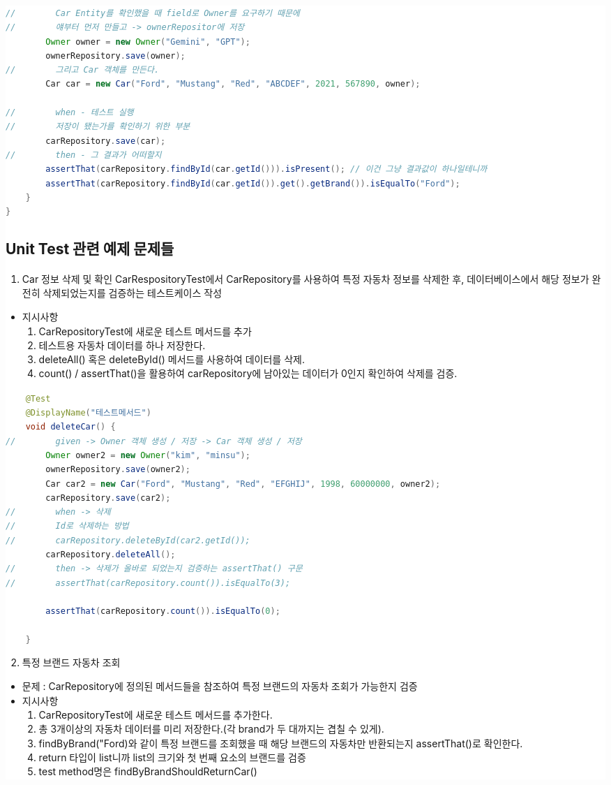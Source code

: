 ```java
//        Car Entity를 확인했을 때 field로 Owner를 요구하기 때문에
//        얘부터 먼저 만들고 -> ownerRepositor에 저장
        Owner owner = new Owner("Gemini", "GPT");
        ownerRepository.save(owner);
//        그리고 Car 객체를 만든다.
        Car car = new Car("Ford", "Mustang", "Red", "ABCDEF", 2021, 567890, owner);

//        when - 테스트 실행
//        저장이 됐는가를 확인하기 위한 부분
        carRepository.save(car);
//        then - 그 결과가 어떠할지
        assertThat(carRepository.findById(car.getId())).isPresent(); // 이건 그냥 결과값이 하나일테니까
        assertThat(carRepository.findById(car.getId()).get().getBrand()).isEqualTo("Ford");
    }
}

```

## Unit Test 관련 예제 문제들
1. Car 정보 삭제 및 확인
CarRespositoryTest에서 CarRepository를 사용하여 특정 자동차 정보를 삭제한 후, 데이터베이스에서 해당 정보가 완전히 삭제되었는지를 검증하는 테스트케이스 작성
- 지시사항
    1. CarRepositoryTest에 새로운 테스트 메서드를 추가
    2. 테스트용 자동차 데이터를 하나 저장한다.
    3. deleteAll() 혹은 deleteById() 메서드를 사용하여 데이터를 삭제.
    4. count() / assertThat()을 활용하여 carRepository에 남아있는 데이터가 0인지 확인하여 삭제를 검증.

```java
    @Test
    @DisplayName("테스트메서드")
    void deleteCar() {
//        given -> Owner 객체 생성 / 저장 -> Car 객체 생성 / 저장
        Owner owner2 = new Owner("kim", "minsu");
        ownerRepository.save(owner2);
        Car car2 = new Car("Ford", "Mustang", "Red", "EFGHIJ", 1998, 60000000, owner2);
        carRepository.save(car2);
//        when -> 삭제
//        Id로 삭제하는 방법
//        carRepository.deleteById(car2.getId());
        carRepository.deleteAll();
//        then -> 삭제가 올바로 되었는지 검증하는 assertThat() 구문
//        assertThat(carRepository.count()).isEqualTo(3);

        assertThat(carRepository.count()).isEqualTo(0);

    }
```

2. 특정 브랜드 자동차 조회
- 문제 : CarRepository에 정의된 메서드들을 참조하여 특정 브랜드의 자동차 조회가 가능한지 검증
- 지시사항 
    1. CarRepositoryTest에 새로운 테스트 메서드를 추가한다.
    2. 총 3개이상의 자동차 데이터를 미리 저장한다.(각 brand가 두 대까지는 겹칠 수 있게).
    3. findByBrand("Ford)와 같이 특정 브랜드를 조회했을 때 해당 브랜드의 자동차만 반환되는지 assertThat()로 확인한다.
    4. return 타입이 list니까 list의 크기와 첫 번째 요소의 브랜드를 검증
    5. test method명은 findByBrandShouldReturnCar()
